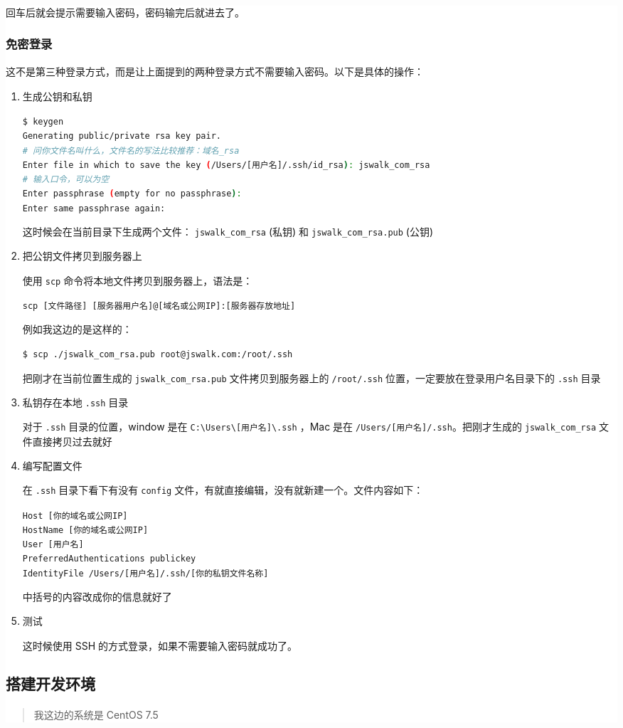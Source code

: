 回车后就会提示需要输入密码，密码输完后就进去了。

### 免密登录

这不是第三种登录方式，而是让上面提到的两种登录方式不需要输入密码。以下是具体的操作：

1. 生成公钥和私钥

   ```sh
   $ keygen
   Generating public/private rsa key pair.
   # 问你文件名叫什么，文件名的写法比较推荐：域名_rsa
   Enter file in which to save the key (/Users/[用户名]/.ssh/id_rsa): jswalk_com_rsa
   # 输入口令，可以为空
   Enter passphrase (empty for no passphrase):
   Enter same passphrase again:
   ```

   这时候会在当前目录下生成两个文件： `jswalk_com_rsa` (私钥) 和 `jswalk_com_rsa.pub` (公钥)

2. 把公钥文件拷贝到服务器上

   使用 `scp` 命令将本地文件拷贝到服务器上，语法是：

   `scp [文件路径] [服务器用户名]@[域名或公网IP]:[服务器存放地址]`

   例如我这边的是这样的：

   ```sh
   $ scp ./jswalk_com_rsa.pub root@jswalk.com:/root/.ssh
   ```

   把刚才在当前位置生成的 `jswalk_com_rsa.pub` 文件拷贝到服务器上的 `/root/.ssh` 位置，一定要放在登录用户名目录下的 `.ssh` 目录

3. 私钥存在本地 `.ssh` 目录

   对于 `.ssh` 目录的位置，window 是在 `C:\Users\[用户名]\.ssh` ，Mac 是在 `/Users/[用户名]/.ssh`。把刚才生成的 `jswalk_com_rsa` 文件直接拷贝过去就好

4. 编写配置文件

   在 `.ssh` 目录下看下有没有 `config` 文件，有就直接编辑，没有就新建一个。文件内容如下：

   ```
   Host [你的域名或公网IP]
   HostName [你的域名或公网IP]
   User [用户名]
   PreferredAuthentications publickey
   IdentityFile /Users/[用户名]/.ssh/[你的私钥文件名称]
   ```

   中括号的内容改成你的信息就好了

5. 测试

   这时候使用 SSH 的方式登录，如果不需要输入密码就成功了。

## 搭建开发环境

> 我这边的系统是 CentOS 7.5
